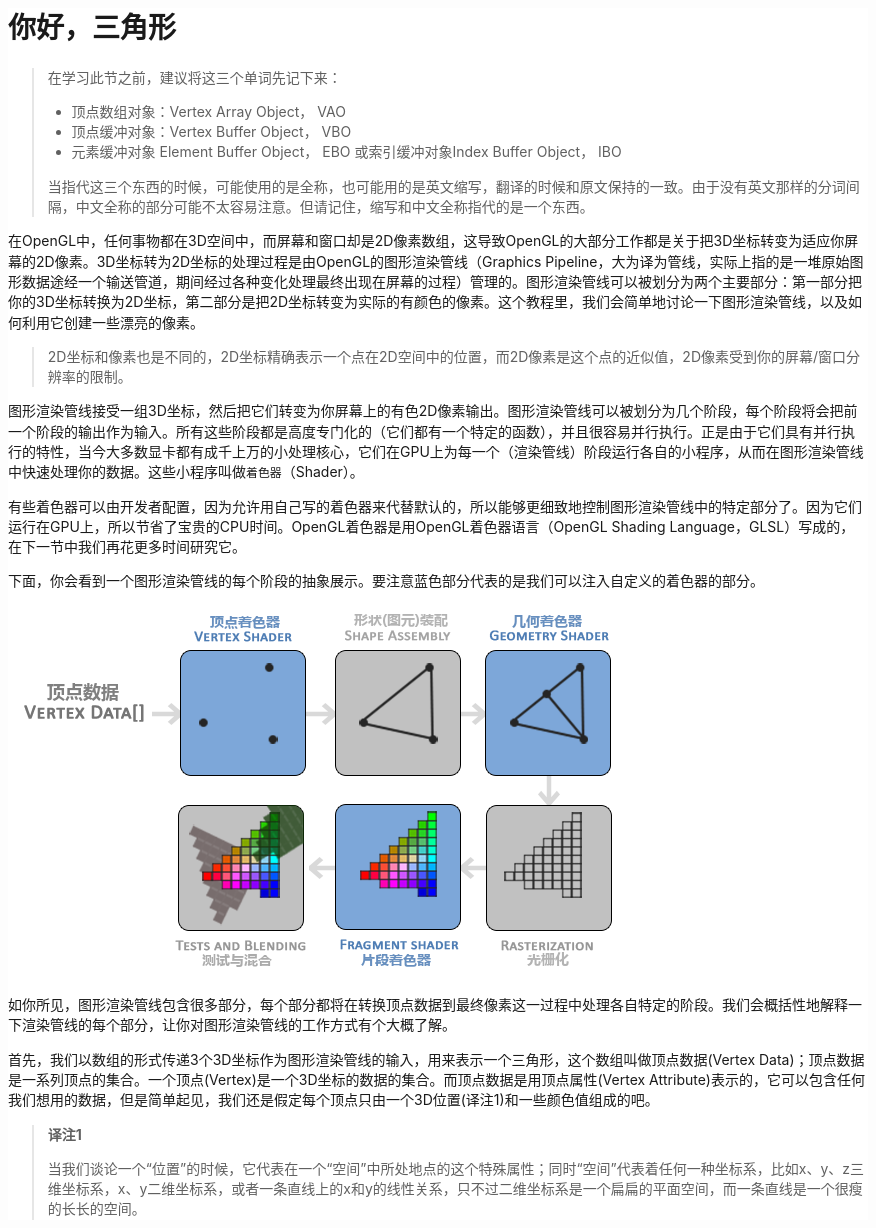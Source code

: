# 你好，三角形 </h1>
>在学习此节之前，建议将这三个单词先记下来：
>  - 顶点数组对象：Vertex Array Object， VAO
>  - 顶点缓冲对象：Vertex Buffer Object， VBO
>  - 元素缓冲对象 Element Buffer Object， EBO 或索引缓冲对象Index Buffer Object， IBO
>
>当指代这三个东西的时候，可能使用的是全称，也可能用的是英文缩写，翻译的时候和原文保持的一致。由于没有英文那样的分词间隔，中文全称的部分可能不太容易注意。但请记住，缩写和中文全称指代的是一个东西。


在OpenGL中，任何事物都在3D空间中，而屏幕和窗口却是2D像素数组，这导致OpenGL的大部分工作都是关于把3D坐标转变为适应你屏幕的2D像素。3D坐标转为2D坐标的处理过程是由OpenGL的图形渲染管线（Graphics Pipeline，大为译为管线，实际上指的是一堆原始图形数据途经一个输送管道，期间经过各种变化处理最终出现在屏幕的过程）管理的。图形渲染管线可以被划分为两个主要部分：第一部分把你的3D坐标转换为2D坐标，第二部分是把2D坐标转变为实际的有颜色的像素。这个教程里，我们会简单地讨论一下图形渲染管线，以及如何利用它创建一些漂亮的像素。

>2D坐标和像素也是不同的，2D坐标精确表示一个点在2D空间中的位置，而2D像素是这个点的近似值，2D像素受到你的屏幕/窗口分辨率的限制。

图形渲染管线接受一组3D坐标，然后把它们转变为你屏幕上的有色2D像素输出。图形渲染管线可以被划分为几个阶段，每个阶段将会把前一个阶段的输出作为输入。所有这些阶段都是高度专门化的（它们都有一个特定的函数），并且很容易并行执行。正是由于它们具有并行执行的特性，当今大多数显卡都有成千上万的小处理核心，它们在GPU上为每一个（渲染管线）阶段运行各自的小程序，从而在图形渲染管线中快速处理你的数据。这些小程序叫做`着色器`（Shader）。

有些着色器可以由开发者配置，因为允许用自己写的着色器来代替默认的，所以能够更细致地控制图形渲染管线中的特定部分了。因为它们运行在GPU上，所以节省了宝贵的CPU时间。OpenGL着色器是用OpenGL着色器语言（OpenGL Shading Language，GLSL）写成的，在下一节中我们再花更多时间研究它。

下面，你会看到一个图形渲染管线的每个阶段的抽象展示。要注意蓝色部分代表的是我们可以注入自定义的着色器的部分。

![](./image/pipeline.png)

如你所见，图形渲染管线包含很多部分，每个部分都将在转换顶点数据到最终像素这一过程中处理各自特定的阶段。我们会概括性地解释一下渲染管线的每个部分，让你对图形渲染管线的工作方式有个大概了解。

首先，我们以数组的形式传递3个3D坐标作为图形渲染管线的输入，用来表示一个三角形，这个数组叫做顶点数据(Vertex Data)；顶点数据是一系列顶点的集合。一个顶点(Vertex)是一个3D坐标的数据的集合。而顶点数据是用顶点属性(Vertex Attribute)表示的，它可以包含任何我们想用的数据，但是简单起见，我们还是假定每个顶点只由一个3D位置(译注1)和一些颜色值组成的吧。

>**译注1**
>
>当我们谈论一个“位置”的时候，它代表在一个“空间”中所处地点的这个特殊属性；同时“空间”代表着任何一种坐标系，比如x、y、z三维坐标系，x、y二维坐标系，或者一条直线上的x和y的线性关系，只不过二维坐标系是一个扁扁的平面空间，而一条直线是一个很瘦的长长的空间。
